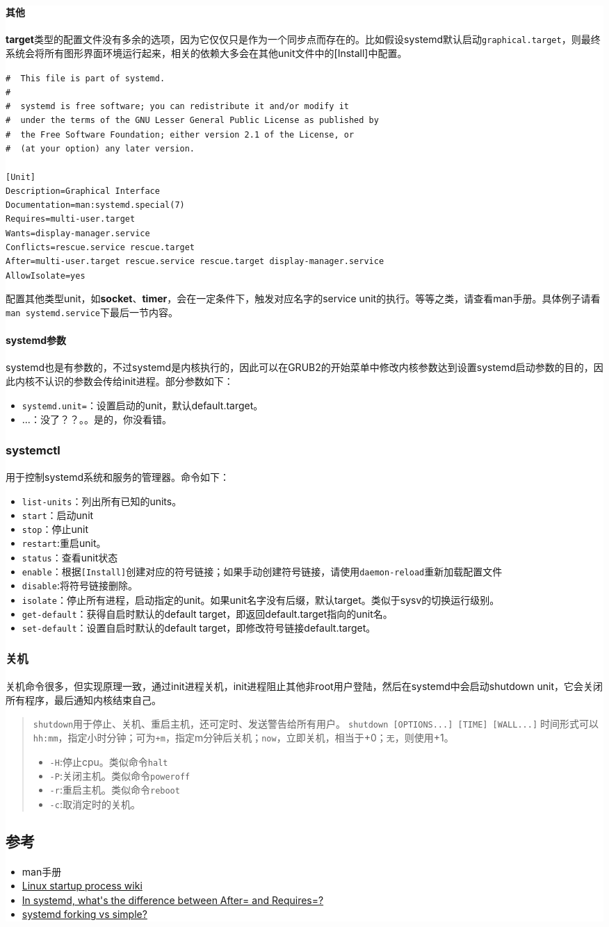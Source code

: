 #### 其他
**target**类型的配置文件没有多余的选项，因为它仅仅只是作为一个同步点而存在的。比如假设systemd默认启动`graphical.target`，则最终系统会将所有图形界面环境运行起来，相关的依赖大多会在其他unit文件中的[Install]中配置。
```configuration
#  This file is part of systemd.
#
#  systemd is free software; you can redistribute it and/or modify it
#  under the terms of the GNU Lesser General Public License as published by
#  the Free Software Foundation; either version 2.1 of the License, or
#  (at your option) any later version.

[Unit]
Description=Graphical Interface
Documentation=man:systemd.special(7)
Requires=multi-user.target
Wants=display-manager.service
Conflicts=rescue.service rescue.target
After=multi-user.target rescue.service rescue.target display-manager.service
AllowIsolate=yes
```
配置其他类型unit，如**socket**、**timer**，会在一定条件下，触发对应名字的service unit的执行。等等之类，请查看man手册。具体例子请看`man systemd.service`下最后一节内容。

#### systemd参数
systemd也是有参数的，不过systemd是内核执行的，因此可以在GRUB2的开始菜单中修改内核参数达到设置systemd启动参数的目的，因此内核不认识的参数会传给init进程。部分参数如下：
* `systemd.unit=`：设置启动的unit，默认default.target。
* ...：没了？？。。是的，你没看错。

### systemctl
用于控制systemd系统和服务的管理器。命令如下：
* `list-units`：列出所有已知的units。
* `start`：启动unit
* `stop`：停止unit
* `restart`:重启unit。
* `status`：查看unit状态
* `enable`：根据`[Install]`创建对应的符号链接；如果手动创建符号链接，请使用`daemon-reload`重新加载配置文件
* `disable`:将符号链接删除。
* `isolate`：停止所有进程，启动指定的unit。如果unit名字没有后缀，默认target。类似于sysv的切换运行级别。
* `get-default`：获得自启时默认的default target，即返回default.target指向的unit名。
* `set-default`：设置自启时默认的default target，即修改符号链接default.target。

### 关机
关机命令很多，但实现原理一致，通过init进程关机，init进程阻止其他非root用户登陆，然后在systemd中会启动shutdown unit，它会关闭所有程序，最后通知内核结束自己。
>`shutdown`用于停止、关机、重启主机，还可定时、发送警告给所有用户。
>`shutdown [OPTIONS...] [TIME] [WALL...]`
>时间形式可以`hh:mm`，指定小时分钟；可为`+m`，指定m分钟后关机；`now`，立即关机，相当于+0；`无`，则使用+1。
>* `-H`:停止cpu。类似命令`halt`
>* `-P`:关闭主机。类似命令`poweroff`
>* `-r`:重启主机。类似命令`reboot`
>* `-c`:取消定时的关机。
## 参考
* man手册
* [Linux startup process wiki](https://en.wikipedia.org/wiki/Linux_startup_process)
* [In systemd, what's the difference between After= and Requires=?](https://serverfault.com/questions/812584/in-systemd-whats-the-difference-between-after-and-requires)
* [systemd forking vs simple?](https://superuser.com/questions/1274901/systemd-forking-vs-simple/1274913)
